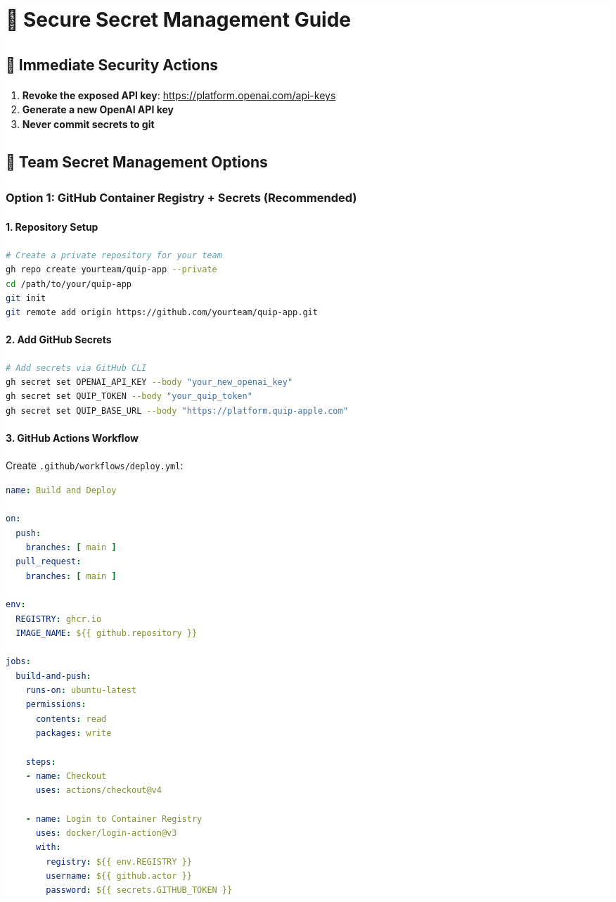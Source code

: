 # 🔐 Secure Secret Management Guide

## 🚨 Immediate Security Actions

1. **Revoke the exposed API key**: https://platform.openai.com/api-keys
2. **Generate a new OpenAI API key**
3. **Never commit secrets to git**

## 🏢 Team Secret Management Options

### Option 1: GitHub Container Registry + Secrets (Recommended)

#### 1. Repository Setup
```bash
# Create a private repository for your team
gh repo create yourteam/quip-app --private
cd /path/to/your/quip-app
git init
git remote add origin https://github.com/yourteam/quip-app.git
```

#### 2. Add GitHub Secrets
```bash
# Add secrets via GitHub CLI
gh secret set OPENAI_API_KEY --body "your_new_openai_key"
gh secret set QUIP_TOKEN --body "your_quip_token"
gh secret set QUIP_BASE_URL --body "https://platform.quip-apple.com"
```

#### 3. GitHub Actions Workflow
Create `.github/workflows/deploy.yml`:
```yaml
name: Build and Deploy

on:
  push:
    branches: [ main ]
  pull_request:
    branches: [ main ]

env:
  REGISTRY: ghcr.io
  IMAGE_NAME: ${{ github.repository }}

jobs:
  build-and-push:
    runs-on: ubuntu-latest
    permissions:
      contents: read
      packages: write

    steps:
    - name: Checkout
      uses: actions/checkout@v4

    - name: Login to Container Registry
      uses: docker/login-action@v3
      with:
        registry: ${{ env.REGISTRY }}
        username: ${{ github.actor }}
        password: ${{ secrets.GITHUB_TOKEN }}
```
